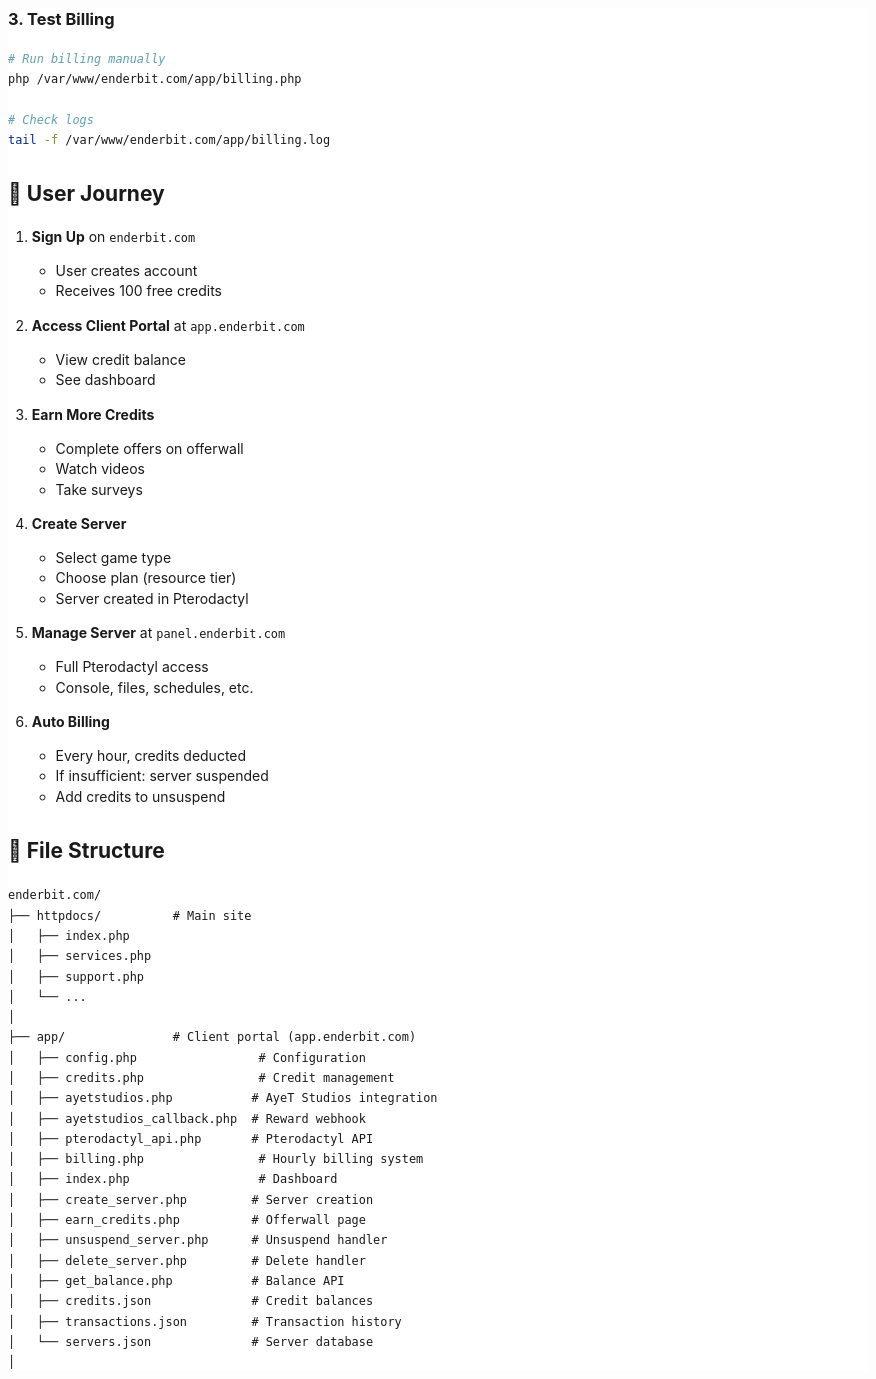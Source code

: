 ### 3. Test Billing
```bash
# Run billing manually
php /var/www/enderbit.com/app/billing.php

# Check logs
tail -f /var/www/enderbit.com/app/billing.log
```

## 🚀 User Journey

1. **Sign Up** on `enderbit.com`
   - User creates account
   - Receives 100 free credits

2. **Access Client Portal** at `app.enderbit.com`
   - View credit balance
   - See dashboard

3. **Earn More Credits**
   - Complete offers on offerwall
   - Watch videos
   - Take surveys

4. **Create Server**
   - Select game type
   - Choose plan (resource tier)
   - Server created in Pterodactyl

5. **Manage Server** at `panel.enderbit.com`
   - Full Pterodactyl access
   - Console, files, schedules, etc.

6. **Auto Billing**
   - Every hour, credits deducted
   - If insufficient: server suspended
   - Add credits to unsuspend

## 📝 File Structure

```
enderbit.com/
├── httpdocs/          # Main site
│   ├── index.php
│   ├── services.php
│   ├── support.php
│   └── ...
│
├── app/               # Client portal (app.enderbit.com)
│   ├── config.php                 # Configuration
│   ├── credits.php                # Credit management
│   ├── ayetstudios.php           # AyeT Studios integration
│   ├── ayetstudios_callback.php  # Reward webhook
│   ├── pterodactyl_api.php       # Pterodactyl API
│   ├── billing.php                # Hourly billing system
│   ├── index.php                  # Dashboard
│   ├── create_server.php         # Server creation
│   ├── earn_credits.php          # Offerwall page
│   ├── unsuspend_server.php      # Unsuspend handler
│   ├── delete_server.php         # Delete handler
│   ├── get_balance.php           # Balance API
│   ├── credits.json              # Credit balances
│   ├── transactions.json         # Transaction history
│   └── servers.json              # Server database
│
```